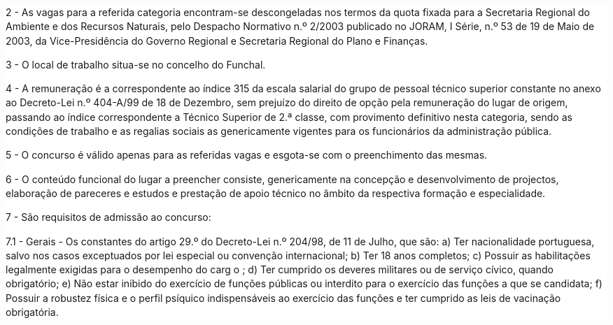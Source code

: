 
2 - As vagas para a referida categoria encontram-se
descongeladas nos termos da quota fixada para a
Secretaria Regional do Ambiente e dos Recursos
Naturais, pelo Despacho Normativo n.º 2/2003
publicado no JORAM, I Série, n.º 53 de 19 de Maio de
2003, da Vice-Presidência do Governo Regional e
Secretaria Regional do Plano e Finanças.


3 - O local de trabalho situa-se no concelho do Funchal.


4 - A remuneração é a correspondente ao índice 315 da
escala salarial do grupo de pessoal técnico superior
constante no anexo ao Decreto-Lei n.º 404-A/99 de 18 de
Dezembro, sem prejuízo do direito de opção pela
remuneração do lugar de origem, passando ao índice
correspondente a Técnico Superior de 2.ª classe, com
provimento definitivo nesta categoria, sendo as condições
de trabalho e as regalias sociais as genericamente vigentes
para os funcionários da administração pública.


5 - O concurso é válido apenas para as referidas vagas e
esgota-se com o preenchimento das mesmas.


6 - O conteúdo funcional do lugar a preencher consiste,
genericamente na concepção e desenvolvimento de
projectos, elaboração de pareceres e estudos e
prestação de apoio técnico no âmbito da respectiva
formação e especialidade.


7 - São requisitos de admissão ao concurso:


7.1 - Gerais - Os constantes do artigo 29.º do
Decreto-Lei n.º 204/98, de 11 de Julho, que são:
a) Ter nacionalidade portuguesa, salvo
nos casos exceptuados por lei especial
ou convenção internacional;
b) Ter 18 anos completos;
c) Possuir as habilitações legalmente
exigidas para o desempenho do carg o ;
d) Ter cumprido os deveres militares ou
de serviço cívico, quando obrigatório;
e) Não estar inibido do exercício de
funções públicas ou interdito para o
exercício das funções a que se
candidata;
f) Possuir a robustez física e o perfil
psíquico indispensáveis ao exercício
das funções e ter cumprido as leis de
vacinação obrigatória.
